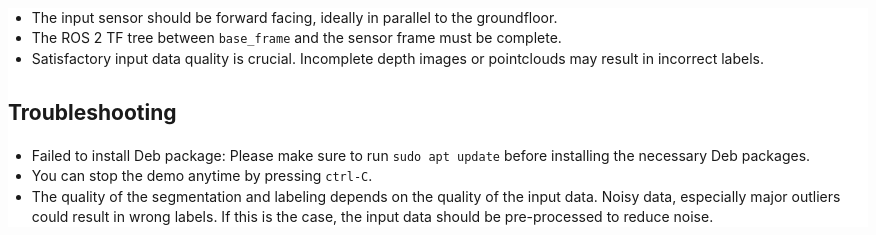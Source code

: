 - The input sensor should be forward facing, ideally in parallel to the
  groundfloor.
- The ROS 2 TF tree between `base_frame` and the sensor frame must be
  complete.
- Satisfactory input data quality is crucial. Incomplete depth images or
  pointclouds may result in incorrect labels.

## Troubleshooting

- Failed to install Deb package: Please make sure to run
  `sudo apt update` before installing the necessary Deb packages.
- You can stop the demo anytime by pressing `ctrl-C`.
- The quality of the segmentation and labeling depends on the quality of
  the input data. Noisy data, especially major outliers could result in
  wrong labels. If this is the case, the input data should be
  pre-processed to reduce noise.
